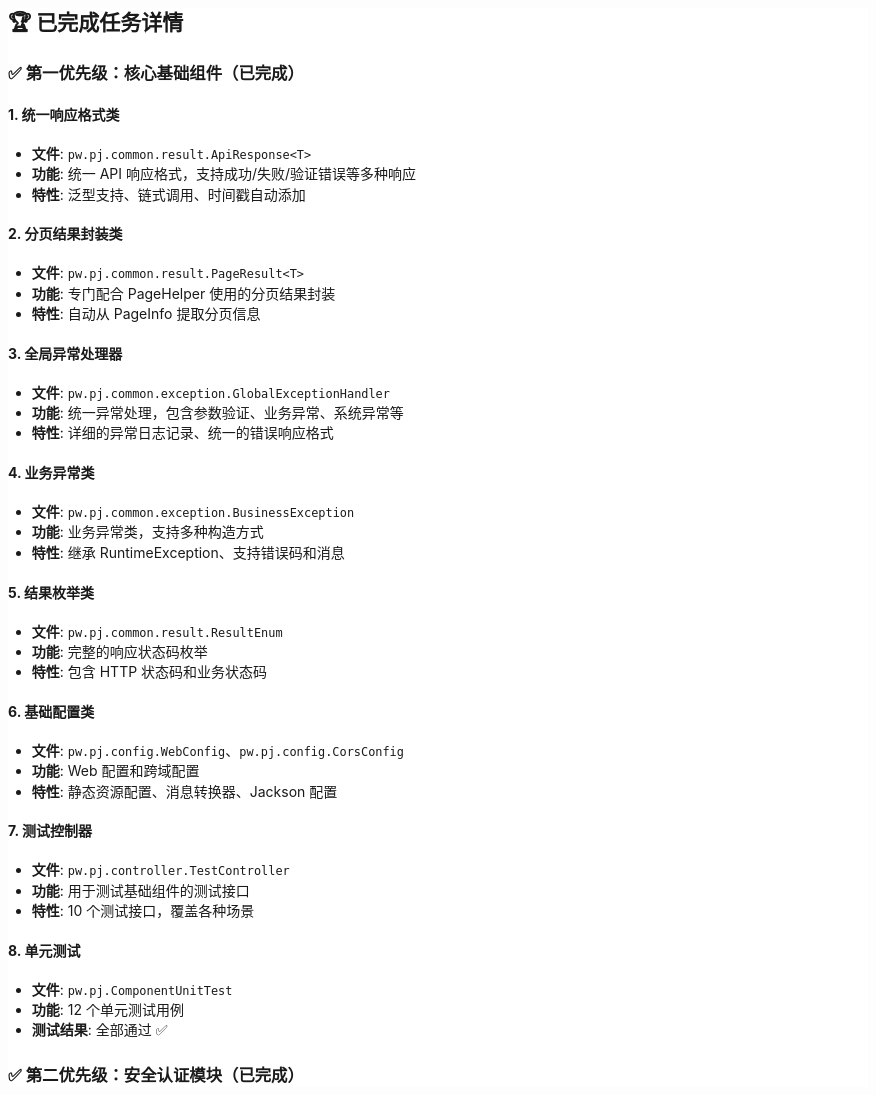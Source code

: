 ## 🏆 已完成任务详情

### ✅ 第一优先级：核心基础组件（已完成）

#### 1. 统一响应格式类

- **文件**: `pw.pj.common.result.ApiResponse<T>`
- **功能**: 统一 API 响应格式，支持成功/失败/验证错误等多种响应
- **特性**: 泛型支持、链式调用、时间戳自动添加

#### 2. 分页结果封装类

- **文件**: `pw.pj.common.result.PageResult<T>`
- **功能**: 专门配合 PageHelper 使用的分页结果封装
- **特性**: 自动从 PageInfo 提取分页信息

#### 3. 全局异常处理器

- **文件**: `pw.pj.common.exception.GlobalExceptionHandler`
- **功能**: 统一异常处理，包含参数验证、业务异常、系统异常等
- **特性**: 详细的异常日志记录、统一的错误响应格式

#### 4. 业务异常类

- **文件**: `pw.pj.common.exception.BusinessException`
- **功能**: 业务异常类，支持多种构造方式
- **特性**: 继承 RuntimeException、支持错误码和消息

#### 5. 结果枚举类

- **文件**: `pw.pj.common.result.ResultEnum`
- **功能**: 完整的响应状态码枚举
- **特性**: 包含 HTTP 状态码和业务状态码

#### 6. 基础配置类

- **文件**: `pw.pj.config.WebConfig`、`pw.pj.config.CorsConfig`
- **功能**: Web 配置和跨域配置
- **特性**: 静态资源配置、消息转换器、Jackson 配置

#### 7. 测试控制器

- **文件**: `pw.pj.controller.TestController`
- **功能**: 用于测试基础组件的测试接口
- **特性**: 10 个测试接口，覆盖各种场景

#### 8. 单元测试

- **文件**: `pw.pj.ComponentUnitTest`
- **功能**: 12 个单元测试用例
- **测试结果**: 全部通过 ✅

### ✅ 第二优先级：安全认证模块（已完成）
